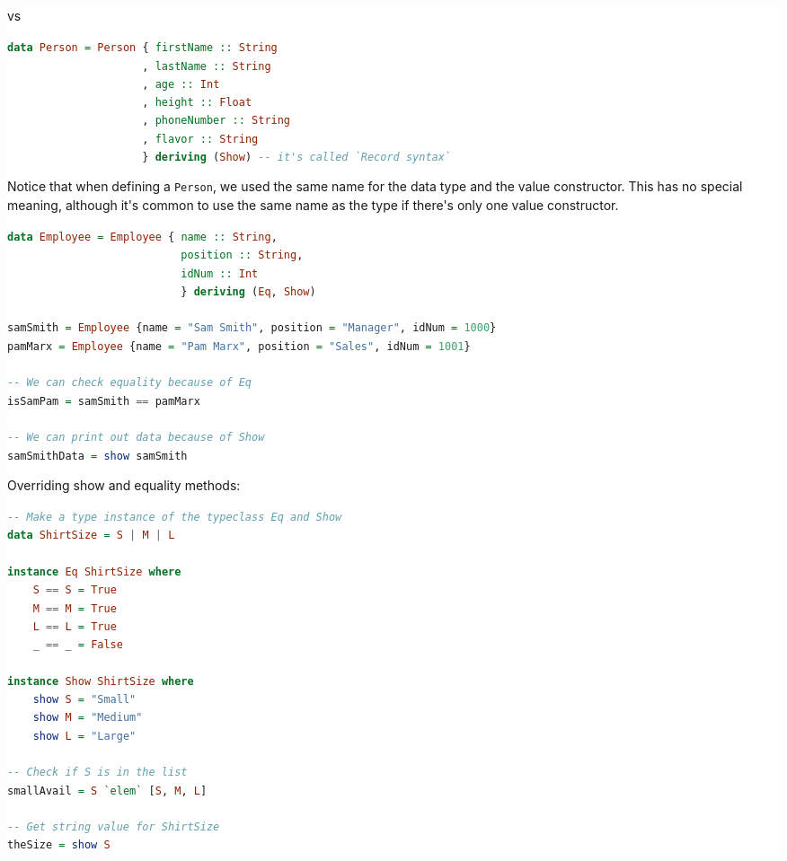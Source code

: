 vs

```hs
data Person = Person { firstName :: String  
                     , lastName :: String  
                     , age :: Int  
                     , height :: Float  
                     , phoneNumber :: String  
                     , flavor :: String  
                     } deriving (Show) -- it's called `Record syntax`
```

Notice that when defining a `Person`, we used the same name for the data type and the value constructor. This has no special meaning, although it's common to use the same name as the type if there's only one value constructor.

```hs
data Employee = Employee { name :: String,	
						   position :: String,
						   idNum :: Int 
						   } deriving (Eq, Show)
						   
samSmith = Employee {name = "Sam Smith", position = "Manager", idNum = 1000}
pamMarx = Employee {name = "Pam Marx", position = "Sales", idNum = 1001}

-- We can check equality because of Eq
isSamPam = samSmith == pamMarx
 
-- We can print out data because of Show
samSmithData = show samSmith
```

Overriding show and equality methods:
```hs
-- Make a type instance of the typeclass Eq and Show
data ShirtSize = S | M | L
 
instance Eq ShirtSize where
	S == S = True
	M == M = True
	L == L = True
	_ == _ = False
 
instance Show ShirtSize where
	show S = "Small"
	show M = "Medium"
	show L = "Large"
	
-- Check if S is in the list
smallAvail = S `elem` [S, M, L]
 
-- Get string value for ShirtSize
theSize = show S
```
